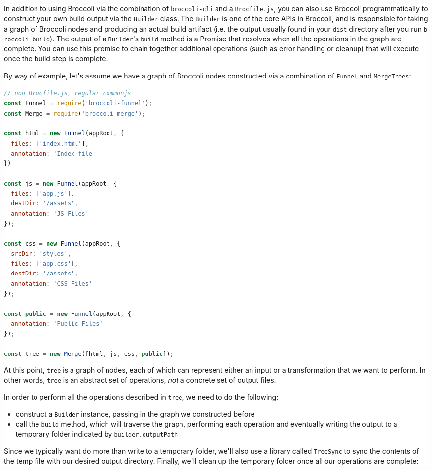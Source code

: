 In addition to using Broccoli via the combination of `broccoli-cli` and a `Brocfile.js`, you can also use Broccoli programmatically to construct your own build output via the `Builder` class. The `Builder` is one of the core APIs in Broccoli, and is responsible for taking a graph of Broccoli nodes and producing an actual build artifact (i.e. the output usually found in your `dist` directory after you run `broccoli build`). The output of a `Builder`'s `build` method is a Promise that resolves when all the operations in the graph are complete. You can use this promise to chain together additional operations (such as error handling or cleanup) that will execute once the build step is complete.

By way of example, let's assume we have a graph of Broccoli nodes constructed via a combination of `Funnel` and `MergeTrees`:

```js
// non Brocfile.js, regular commonjs
const Funnel = require('broccoli-funnel');
const Merge = require('broccoli-merge');

const html = new Funnel(appRoot, {
  files: ['index.html'],
  annotation: 'Index file'
})

const js = new Funnel(appRoot, {
  files: ['app.js'],
  destDir: '/assets',
  annotation: 'JS Files'
});

const css = new Funnel(appRoot, {
  srcDir: 'styles',
  files: ['app.css'],
  destDir: '/assets',
  annotation: 'CSS Files'
});

const public = new Funnel(appRoot, {
  annotation: 'Public Files'
});

const tree = new Merge([html, js, css, public]);
```

At this point, `tree` is a graph of nodes, each of which can represent either an input or a transformation that we want to perform. In other words, `tree` is an abstract set of operations, *not* a concrete set of output files.

In order to perform all the operations described in `tree`, we need to do the following:
- construct a `Builder` instance, passing in the graph we constructed before
- call the `build` method, which will traverse the graph, performing each operation and eventually writing the output to a temporary folder indicated by `builder.outputPath`

Since we typically want do more than write to a temporary folder, we'll also use a library called `TreeSync` to sync the contents of the temp file with our desired output directory. Finally, we'll clean up the temporary folder once all our operations are complete:
